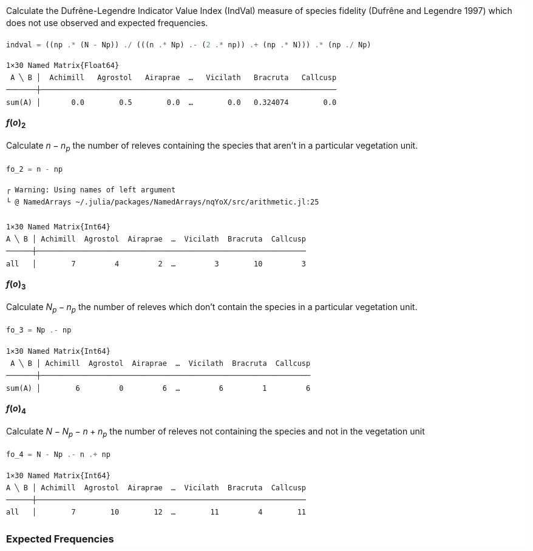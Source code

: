 Calculate the Dufrêne-Legendre Indicator Value Index (IndVal) measure of
species fidelity (Dufrêne and Legendre 1997) which does not use observed
and expected frequencies.

``` julia
indval = ((np .* (N - Np)) ./ (((n .* Np) .- (2 .* np)) .+ (np .* N))) .* (np ./ Np)
```

    1×30 Named Matrix{Float64}
     A ╲ B │  Achimill   Agrostol   Airaprae  …   Vicilath   Bracruta   Callcusp
    ───────┼────────────────────────────────────────────────────────────────────
    sum(A) │       0.0        0.5        0.0  …        0.0   0.324074        0.0

***f*(*o*)<sub>2</sub>**

Calculate *n* − *n*<sub>*p*</sub> the number of releves containing the
species that aren’t in a particular vegetation unit.

``` julia
fo_2 = n - np
```

    ┌ Warning: Using names of left argument
    └ @ NamedArrays ~/.julia/packages/NamedArrays/nqYoX/src/arithmetic.jl:25

    1×30 Named Matrix{Int64}
    A ╲ B │ Achimill  Agrostol  Airaprae  …  Vicilath  Bracruta  Callcusp
    ──────┼──────────────────────────────────────────────────────────────
    all   │        7         4         2  …         3        10         3

***f*(*o*)<sub>3</sub>**

Calculate *N*<sub>*p*</sub> − *n*<sub>*p*</sub> the number of releves
which don’t contain the species in a particular vegetation unit.

``` julia
fo_3 = Np .- np
```

    1×30 Named Matrix{Int64}
     A ╲ B │ Achimill  Agrostol  Airaprae  …  Vicilath  Bracruta  Callcusp
    ───────┼──────────────────────────────────────────────────────────────
    sum(A) │        6         0         6  …         6         1         6

***f*(*o*)<sub>4</sub>**

Calculate *N* − *N*<sub>*p*</sub> − *n* + *n*<sub>*p*</sub> the number
of releves not containing the species and not in the vegetation unit

``` julia
fo_4 = N - Np .- n .+ np
```

    1×30 Named Matrix{Int64}
    A ╲ B │ Achimill  Agrostol  Airaprae  …  Vicilath  Bracruta  Callcusp
    ──────┼──────────────────────────────────────────────────────────────
    all   │        7        10        12  …        11         4        11

### Expected Frequencies
